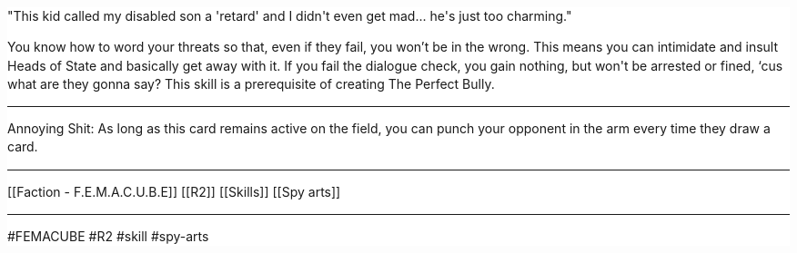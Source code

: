 <iframe src="https://cdn2.mondomegabits.com/cards/videos/av1/0211.mp4" allow="fullscreen" allowfullscreen="" style="height:100%;width:100%; aspect-ratio: 16 / 9; "></iframe>

"This kid called my disabled son a 'retard' and I didn't even get mad... he's just too charming." 

You know how to word your threats so that, even if they fail, you won’t be in the wrong. This means you can intimidate and insult Heads of State and basically get away with it. If you fail the dialogue check, you gain nothing, but won't be arrested or fined, ‘cus what are they gonna say? This skill is a prerequisite of creating The Perfect Bully. 

------------- 

Annoying Shit: As long as this card remains active on the field, you can punch your opponent in the arm every time they draw a card.

--------------

[[Faction - F.E.M.A.C.U.B.E]]
[[R2]]
[[Skills]]
[[Spy arts]]

--------------

#FEMACUBE #R2 #skill #spy-arts 
